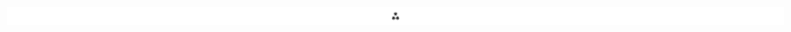 <div style="text-align: center">⁂</div>

[^1_1]: https://arxiv.org/abs/2402.13457

[^1_2]: https://www.semanticscholar.org/paper/7fd501cc18df03dfd157dc55271540be33d5da55

[^1_3]: https://www.ndss-symposium.org/wp-content/uploads/2024-188-paper.pdf

[^1_4]: https://www.wiz.io/academy/prompt-injection-attack

[^1_5]: https://www.ibm.com/think/topics/prompt-injection

[^1_6]: https://developer.nvidia.com/blog/securing-llm-systems-against-prompt-injection/

[^1_7]: https://unit42.paloaltonetworks.com/jailbreaking-generative-ai-web-products/

[^1_8]: https://arxiv.org/abs/2405.20773

[^1_9]: https://www.confident-ai.com/blog/how-to-jailbreak-llms-one-step-at-a-time

[^1_10]: https://www.semanticscholar.org/paper/53caa0c341ba43cbec7f0c92a4e73f6ea8db7128

[^1_11]: https://arxiv.org/abs/2411.12762

[^1_12]: https://www.linkedin.com/pulse/limitations-data-tokenization-pranav-rupani-3vcmf

[^1_13]: https://hiddenlayer.com/innovation-hub/the-tokenbreak-attack/

[^1_14]: https://www.semanticscholar.org/paper/5b539b4e1b9f677301ac815d41677fb4ec040f4b

[^1_15]: https://owasp.org/www-community/attacks/Unicode_Encoding

[^1_16]: https://aclanthology.org/2024.findings-emnlp.692/

[^1_17]: https://arxiv.org/abs/2406.19845

[^1_18]: https://arxiv.org/abs/2307.15043

[^1_19]: https://www.promptfoo.dev/docs/red-team/strategies/gcg/

[^1_20]: https://bishopfox.com/blog/brokenhill-attack-tool-largelanguagemodels-llm

[^1_21]: https://openreview.net/forum?id=UfqzXg95I5

[^1_22]: https://arxiv.org/html/2503.08990v1

[^1_23]: https://arxiv.org/abs/2409.14729

[^1_24]: https://arxiv.org/abs/2406.14859

[^1_25]: https://arxiv.org/abs/2402.02309

[^1_26]: https://github.com/TrustAI-laboratory/Image-Prompt-Injection-Demo

[^1_27]: https://github.com/liuxuannan/Awesome-Multimodal-Jailbreak

[^1_28]: https://www.semanticscholar.org/paper/53e3cd36df0ef035a7503783b55d005d1e7c0a67

[^1_29]: https://arxiv.org/abs/2504.01444

[^1_30]: https://arxiv.org/abs/2501.04931

[^1_31]: https://www.semanticscholar.org/paper/b086c3162d5dcb5b665e22f0102f6396794eadb3

[^1_32]: https://arxiv.org/abs/2412.09565

[^1_33]: https://arxiv.org/html/2412.09565v2

[^1_34]: https://www.semanticscholar.org/paper/985202da8584049fd930ccce18cb8261f40ebf92

[^1_35]: https://www.semanticscholar.org/paper/dfd67934907f7ac38ccd384654b062bf57877892

[^1_36]: https://arxiv.org/abs/2407.13796

[^1_37]: https://arxiv.org/abs/2411.05034

[^1_38]: https://arxiv.org/abs/2408.11749

[^1_39]: https://proceedings.neurips.cc/paper_files/paper/2024/file/ea456e232efb72d261715e33ce25f208-Paper-Conference.pdf

[^1_40]: https://arxiv.org/abs/2402.09091

[^1_41]: https://techxplore.com/news/2025-02-darkmind-backdoor-leverages-capabilities-llms.html

[^1_42]: https://www.cobalt.io/blog/backdoor-attacks-on-ai-models

[^1_43]: https://arxiv.org/abs/2502.05209

[^1_44]: https://boxplot.com/prompt-sanitization/

[^1_45]: https://github.com/theshi-1128/llm-defense

[^1_46]: https://openreview.net/forum?id=6Mxhg9PtDE

[^1_47]: https://arxiv.org/abs/2404.02532

[^1_48]: https://arxiv.org/abs/2411.07494

[^1_49]: https://arxiv.org/abs/2309.01446

[^1_50]: https://dl.acm.org/doi/10.1145/3698387.3699998

[^1_51]: https://arxiv.org/abs/2406.03805

[^1_52]: https://www.semanticscholar.org/paper/f019c9661b253ddb611e930348e20ddcd350a952

[^1_53]: https://arxiv.org/abs/2410.15236

[^1_54]: https://arxiv.org/abs/2410.09097

[^1_55]: https://coralogix.com/ai-blog/red-teaming-for-large-language-models-a-comprehensive-guide/

[^1_56]: https://www.confident-ai.com/blog/red-teaming-llms-a-step-by-step-guide

[^1_57]: https://github.com/YihanWang617/llm-jailbreaking-defense

[^1_58]: https://aclanthology.org/2024.findings-emnlp.803

[^1_59]: https://www.weforum.org/stories/2025/06/red-teaming-and-safer-ai/

[^1_60]: https://lilianweng.github.io/posts/2023-10-25-adv-attack-llm/

[^1_61]: https://github.com/elder-plinius

[^1_62]: https://arxiv.org/abs/2410.23308

[^1_63]: https://arxiv.org/abs/2411.00459

[^1_64]: https://arxiv.org/abs/2403.14720

[^1_65]: https://arxiv.org/abs/2504.11168

[^1_66]: https://ieeexplore.ieee.org/document/11011372/

[^1_67]: https://arxiv.org/abs/2312.11513

[^1_68]: https://ieeexplore.ieee.org/document/10487667/

[^1_69]: https://learnprompting.org/docs/prompt_hacking/injection

[^1_70]: https://arxiv.org/abs/2410.13640

[^1_71]: https://arxiv.org/abs/2412.06769

[^1_72]: https://ieeexplore.ieee.org/document/9927371/

[^1_73]: https://ieeexplore.ieee.org/document/10208601/

[^1_74]: https://openreview.net/forum?id=wI5uHZLeCZ

[^1_75]: https://www.themoonlight.io/en/review/obfuscated-activations-bypass-llm-latent-space-defenses

[^1_76]: https://owasp.org/www-community/attacks/Parameter_Delimiter

[^1_77]: https://paperswithcode.com/paper/targeted-latent-adversarial-training-improves

[^1_78]: https://github.com/elder-plinius/L1B3RT4S

[^1_79]: https://github.com/elder-plinius/STEGOSAURUS-WRECKS

[^1_80]: https://github.com/elder-plinius/CL4R1T4S

[^1_81]: https://arxiv.org/abs/2311.09127

[^1_82]: https://paperswithcode.com/paper/jailbreak-attacks-and-defenses-against

[^1_83]: https://docsbot.ai/prompts/education/social-engineering-overview

[^1_84]: https://github.com/abc03570128/Jailbreaking-Attack-against-Multimodal-Large-Language-Model

[^1_85]: https://dl.acm.org/doi/10.1145/3708319.3733675

[^1_86]: https://dl.acm.org/doi/10.1145/3737295

[^1_87]: https://arxiv.org/abs/2410.22284

[^1_88]: https://arxiv.org/abs/2410.05047

[^1_89]: https://www.sonatype.com/blog/llm-vector-and-embedding-risks-and-how-to-defend-against-them

[^1_90]: https://openreview.net/pdf?id=CLxcLPfARc


[^1_91]: https://www.lakera.ai/blog/guide-to-prompt-injection
[^1_92]: https://scrumgit.com/owasp-llm-top-10-vector-and-embedding-weaknesses-285754bef598
[^1_93]: https://arxiv.org/abs/2407.21659
[^1_94]: https://ieeexplore.ieee.org/document/10835584/
[^1_95]: https://www.promptfoo.dev/blog/how-to-jailbreak-llms/
[^1_96]: https://arxiv.org/abs/2501.18632
[^1_97]: https://www.cyberark.com/resources/threat-research-blog/jailbreaking-every-llm-with-one-simple-click
[^1_98]: https://www.boozallen.com/insights/ai-research/how-to-protect-llms-from-jailbreaking-attacks.html
[^1_99]: https://unit42.paloaltonetworks.com/jailbreak-llms-through-camouflage-distraction/
[^1_100]: https://ieeexplore.ieee.org/document/10646612/
[^1_101]: https://www.mdpi.com/2079-9292/14/10/1907
[^1_102]: https://genai.owasp.org/llmrisk/llm01-prompt-injection/
[^1_103]: https://www.keysight.com/blogs/en/inds/ai/prompt-injection-101-for-llm
[^1_104]: https://www.paloaltonetworks.com/cyberpedia/what-is-a-prompt-injection-attack
[^1_105]: https://arxiv.org/abs/2309.11053
[^1_106]: https://linkinghub.elsevier.com/retrieve/pii/S0020025523000208
[^1_107]: https://www.apexhq.ai/blog/blog/latent-space-the-new-attack-vector-into-organizations/
[^1_108]: https://www.semanticscholar.org/paper/3de19f0fbc5add0f74bde83dfb5798294d589c33
[^1_109]: https://aclanthology.org/2024.emnlp-main.973/
[^1_110]: https://arxiv.org/abs/2501.18536
[^1_111]: https://www.ijraset.com/best-journal/responsible-prompt-engineering-an-embedding-based-approach-to-secure-llm-interactions-
[^1_112]: https://github.com/SchwinnL/LLM_Embedding_Attack
[^1_113]: https://genai.owasp.org/llmrisk/llm08-excessive-agency/
[^1_114]: https://arxiv.org/html/2402.16006v2
[^1_115]: https://arxiv.org/abs/2407.04295
[1]: https://owasp.org/www-project-top-10-for-large-language-model-applications/?utm_source=chatgpt.com "OWASP Top 10 for Large Language Model Applications"
[2]: https://arxiv.org/abs/2409.02718?utm_source=chatgpt.com "\"Yes, My LoRD.\" Guiding Language Model Extraction with Locality Reinforced Distillation"
[3]: https://arxiv.org/html/2311.09127v2?utm_source=chatgpt.com "Jailbreaking GPT-4V via Self-Adversarial Attacks with System Prompts"
[4]: https://www.techradar.com/pro/security/this-cyberattack-lets-hackers-crack-ai-models-just-by-changing-a-single-character?utm_source=chatgpt.com "This cyberattack lets hackers crack AI models just by changing a single character"
[5]: https://hiddenlayer.com/innovation-hub/the-tokenbreak-attack/?utm_source=chatgpt.com "The TokenBreak Attack - HiddenLayer"
[6]: https://arxiv.org/html/2404.03411v2?utm_source=chatgpt.com "Are GPT-4V Safe Against Uni/Multi-Modal Jailbreak Attacks? - arXiv"
[7]: https://arxiv.org/abs/2410.04884?utm_source=chatgpt.com "Patch is Enough: Naturalistic Adversarial Patch against Vision-Language Pre-training Models"
[8]: https://arxiv.org/html/2501.19180v1?utm_source=chatgpt.com "Defending Against Jailbreak Attacks with Safety Chain-of-Thought"
[9]: https://www.theregister.com/2025/02/25/chain_of_thought_jailbreaking/?utm_source=chatgpt.com "How to exploit top LRMs that reveal their reasoning steps"
[10]: https://arxiv.org/abs/2402.07867?utm_source=chatgpt.com "PoisonedRAG: Knowledge Corruption Attacks to Retrieval-Augmented Generation of Large Language Models"
[11]: https://dl.acm.org/doi/abs/10.5555/3666122.3668988?utm_source=chatgpt.com "TrojLLM: a black-box trojan prompt attack on large language models"
[12]: https://venturebeat.com/ai/diffusion-models-can-be-contaminated-with-backdoors-study-finds/?utm_source=chatgpt.com "Diffusion models can be contaminated with backdoors, study finds"
[13]: https://arxiv.org/abs/2409.12914v1/?utm_source=chatgpt.com "Defending against Reverse Preference Attacks is Difficult - arXiv"
[14]: https://www.anthropic.com/research/probes-catch-sleeper-agents?utm_source=chatgpt.com "Simple probes can catch sleeper agents - Anthropic"
[15]: https://thehackernews.com/2025/06/malicious-pypi-package-masquerades-as.html?utm_source=chatgpt.com "PyPI, npm, and AI Tools Exploited in Malware Surge Targeting ..."
[16]: https://arxiv.org/abs/2503.19338?utm_source=chatgpt.com "Membership Inference Attacks on Large-Scale Models: A Survey"
[17]: https://arxiv.org/html/2411.18191v1?utm_source=chatgpt.com "Stealing Input in LLM Services via Timing Side-Channel Attacks - arXiv"
[18]: https://genai.owasp.org/llmrisk2023-24/llm04-model-denial-of-service/?utm_source=chatgpt.com "LLM04: Model Denial of Service - GenAI OWASP"
[19]: https://medium.com/%40SpoofIMEI/crlf-injection-ae26521c5e4c?utm_source=chatgpt.com "CRLF injection. Introduction | by Spoofimei - Medium"
[20]: https://arxiv.org/html/2407.17915v1?utm_source=chatgpt.com "The Dark Side of Function Calling: Pathways to Jailbreaking Large ..."
[21]: https://community.openai.com/t/dissecting-auto-gpts-prompt/163892?utm_source=chatgpt.com "Dissecting Auto-GPT's prompt - OpenAI Developer Community"
[22]: https://www.wired.com/story/researchers-llm-ai-robot-violence?utm_source=chatgpt.com "AI-Powered Robots Can Be Tricked Into Acts of Violence"
[^1_1]: Zhou et al., "A Taxonomy of Prompt Injection Attacks" (2023).
[^1_2]: Liu et al., "A Survey on Jailbreaking Large Language Models" (2023).
[^1_3]: Agarwal et al., "Evaluating and Enhancing LLM Robustness" (2024).
[^1_4]: Wiz Security, "Prompt Injection Attack Examples and Techniques".
[^1_5]: IBM, "Prompt Injection: Overview and Prevention".
[^1_6]: NVIDIA, "Securing LLM Systems Against Prompt Injection".
[^1_7]: Palo Alto Networks, "Jailbreaking Generative AI: A Web Application Perspective".
[^1_8]: Qin et al., "Generating Unsafe Inputs with Visual Role-play" (2023).
[^1_9]: Confident AI, "How to Jailbreak LLMs One Step at a Time".
[^1_10]: Shen et al., "ObscurePrompt: Iterative Prompt Obfuscation for Robust Jailbreaks" (2024).
[^1_11]: Xia et al., "Language Games for Jailbreaking LLMs" (2024).
[^1_12]: Rupani, "Limitations of Data Tokenization in NLP".
[^1_13]: HiddenLayer, "The TokenBreak Attack on NLP Models".
[^1_14]: Zhang et al., "Emoji-based Adversarial Attacks on LLMs" (2024).
[^1_15]: OWASP, "Unicode Encoding Attacks".
[^1_16]: Cheng et al., "Special Tokens for Jailbreak Prompt Boosting" (EMNLP 2024).
[^1_17]: Li et al., "Enhancing Prompt Attacks with Reserved Tokens" (2024).
[^1_18]: Perez et al., "Red Teaming Language Models with Greedy Coordinate Gradient" (2023).
[^1_19]: PromptFoo, "GCG Strategies for Prompt Red-Teaming".
[^1_20]: Bishop Fox, "BrokenHill: Attacking LLM Safeguards via Gradient Exploits".
[^1_21]: Qi et al., "Generative Suffix Model for Prompt Attacks" (ICLR 2024).
[^1_23]: Wang et al., "PROMPTFUZZ: Benchmarking Prompt Injection Attacks" (2024).
[^1_24]: Wu et al., "Image-based Jailbreaks for Vision-Language Models" (2024).
[^1_25]: Gan et al., "Jailbreaks via Adversarial Images" (2024).
[^1_26]: GitHub - TrustAI-Lab, "Image-Prompt-Injection-Demo".
[^1_27]: Liu X., "Awesome Multimodal Jailbreak" (GitHub repository).
[^1_28]: Sharma et al., "Flowchart Attacks on Multimodal LLMs" (2024).
[^1_29]: Li et al., "PiCo: Poisoning Code Instructions for LLMs" (2025).
[^1_30]: Zhang et al., "Shuffle Inconsistency Attacks on MLLMs" (2025).
[^1_31]: Zhang et al., "VisCRA: Visual Chain-of-Reasoning Attacks" (2024).
[^1_32]: Wu et al., "Adversarial Latent Attacks via Activation Obfuscation" (2024).
[^1_33]: He et al., "Joint Optimization for Latent Adversarial Examples" (2024).
[^1_34]: Yang et al., "Targeted Latent Adversarial Training for LLMs" (2023).
[^1_35]: Gao et al., "LARGO: Latent Adversarial Reflections in LLMs" (2024).
[^1_36]: Si et al., "Continuous Embedding Space Attacks on LLMs" (2024).
[^1_37]: He et al., "Extracting Training Data via Embedding Inversion" (2024).
[^1_38]: Chen et al., "Cross-Lingual Embedding Inversion Attacks" (2024).
[^1_39]: Zou et al., "Large-Scale Jailbreaking via Many-Shot Prompting" (NeurIPS 2024).
[^1_40]: Li et al., "Puzzler: Indirect Query Jailbreaks via Implicit Clues" (2024).
[^1_41]: Tech Xplore, "DarkMind Backdoor Leverages Chain-of-Thought" (2025).
[^1_42]: Cobalt, "Backdoor Attacks on AI Models: An Overview".
[^1_43]: Zhang et al., "Weight and Activation Tampering Attacks on LLMs" (2025).